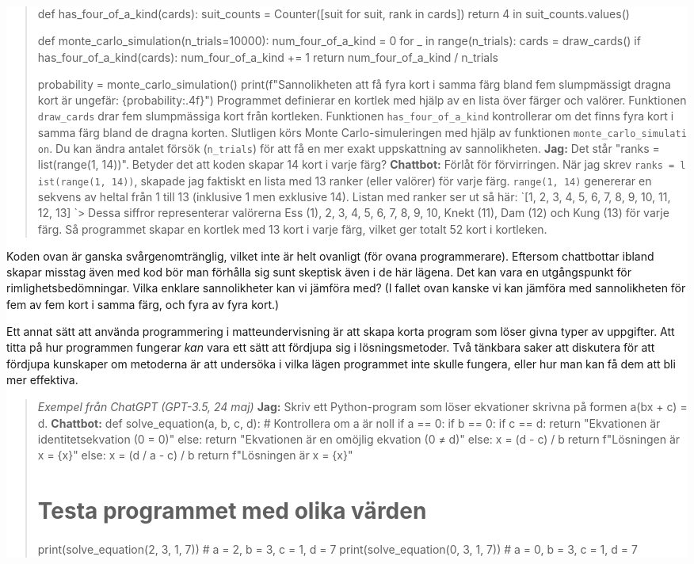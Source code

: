 > 	
> 	def has_four_of_a_kind(cards):
> 	    suit_counts = Counter([suit for suit, rank in cards])
> 	    return 4 in suit_counts.values()
> 	
> 	def monte_carlo_simulation(n_trials=10000):
> 	    num_four_of_a_kind = 0
> 	    for _ in range(n_trials):
> 	        cards = draw_cards()
> 	        if has_four_of_a_kind(cards):
> 	            num_four_of_a_kind += 1
> 	    return num_four_of_a_kind / n_trials
> 	
> 	probability = monte_carlo_simulation()
> 	print(f"Sannolikheten att få fyra kort i samma färg bland fem slumpmässigt dragna kort är ungefär: {probability:.4f}")
> Programmet definierar en kortlek med hjälp av en lista över färger och valörer. Funktionen `draw_cards` drar fem slumpmässiga kort från kortleken. Funktionen `has_four_of_a_kind` kontrollerar om det finns fyra kort i samma färg bland de dragna korten. Slutligen körs Monte Carlo-simuleringen med hjälp av funktionen `monte_carlo_simulation`. Du kan ändra antalet försök (`n_trials`) för att få en mer exakt uppskattning av sannolikheten.
> **Jag:** Det står "ranks = list(range(1, 14))". Betyder det att koden skapar 14 kort i varje färg?
> **Chattbot:** Förlåt för förvirringen. När jag skrev `ranks = list(range(1, 14))`, skapade jag faktiskt en lista med 13 ranker (eller valörer) för varje färg. `range(1, 14)` genererar en sekvens av heltal från 1 till 13 (inklusive 1 men exklusive 14). Listan med ranker ser ut så här:
> \`[1, 2, 3, 4, 5, 6, 7, 8, 9, 10, 11, 12, 13]
> \`\> Dessa siffror representerar valörerna Ess (1), 2, 3, 4, 5, 6, 7, 8, 9, 10, Knekt (11), Dam (12) och Kung (13) för varje färg. Så programmet skapar en kortlek med 13 kort i varje färg, vilket ger totalt 52 kort i kortleken.

Koden ovan är ganska svårgenomtränglig, vilket inte är helt ovanligt (för ovana programmerare). Eftersom chattbottar ibland skapar misstag även med kod bör man förhålla sig sunt skeptisk även i de här lägena. Det kan vara en utgångspunkt för rimlighetsbedömningar. Vilka enklare sannolikheter kan vi jämföra med? (I fallet ovan kanske vi kan jämföra med sannolikheten för fem av fem kort i samma färg, och fyra av fyra kort.)

Ett annat sätt att använda programmering i matteundervisning är att skapa korta program som löser givna typer av uppgifter. Att titta på hur programmen fungerar _kan_ vara ett sätt att fördjupa sig i lösningsmetoder. Två tänkbara saker att diskutera för att fördjupa kunskaper om metoderna är att undersöka i vilka lägen programmet inte skulle fungera, eller hur man kan få dem att bli mer effektiva.

> _Exempel från ChatGPT (GPT-3.5, 24 maj)_
> **Jag:** Skriv ett Python-program som löser ekvationer skrivna på formen a(bx + c) = d.
> **Chattbot:**
> 	def solve_equation(a, b, c, d):
> 	    # Kontrollera om a är noll
> 	    if a == 0:
> 	        if b == 0:
> 	            if c == d:
> 	                return "Ekvationen är identitetsekvation (0 = 0)"
> 	            else:
> 	                return "Ekvationen är en omöjlig ekvation (0 ≠ d)"
> 	        else:
> 	            x = (d - c) / b
> 	            return f"Lösningen är x = {x}"
> 	    else:
> 	        x = (d / a - c) / b
> 	        return f"Lösningen är x = {x}"
> 	
> 	
> 	# Testa programmet med olika värden
> 	print(solve_equation(2, 3, 1, 7))  # a = 2, b = 3, c = 1, d = 7
> 	print(solve_equation(0, 3, 1, 7))  # a = 0, b = 3, c = 1, d = 7

[^1]:	[https://www.semanticscholar.org/paper/A-review-of-the-research-in-teaching-and-learning-Gagatsis-Alexandrou/736d999af245f80d2028d26b0dd5c1e1ff6d7f1e][2]
[^2]:	[https://www.semanticscholar.org/paper/Negative-Numbers%3A-Obstacles-in-their-Evolution-from-Hefendehl-Hebeker-Shenitzer/8a4f5ab0d4bb064e723734f2fdc8659aa7d396d1][3]
[^3]:	[https://www.semanticscholar.org/paper/A-review-of-the-research-in-teaching-and-learning-Gagatsis-Alexandrou/736d999af245f80d2028d26b0dd5c1e1ff6d7f1e][4]
[^4]:	[https://www.semanticscholar.org/paper/Negative-Numbers%3A-Obstacles-in-their-Evolution-from-Hefendehl-Hebeker-Shenitzer/8a4f5ab0d4bb064e723734f2fdc8659aa7d396d1][5]
[^5]:	[https://www.semanticscholar.org/paper/A-review-of-the-research-in-teaching-and-learning-Gagatsis-Alexandrou/736d999af245f80d2028d26b0dd5c1e1ff6d7f1e][6]
[^6]:	[https://www.semanticscholar.org/paper/The-Integer-Test-of-Primary-Operations%3A-A-Practical-Nurnberger-Haag-Kratky/c775746849a9a27f4a9b19775e3ea47e3f321649][7]
[^7]:	[https://www.semanticscholar.org/paper/The-Integer-Test-of-Primary-Operations%3A-A-Practical-Nurnberger-Haag-Kratky/c775746849a9a27f4a9b19775e3ea47e3f321649][8]
[^8]:	[https://www.semanticscholar.org/paper/Learning-Integers-through-Argumentation%3A-Mapping-a-Whitacre-Flack/4bb9a31ff496c812b61274c9601adaf5aff2da5e][9]
[^9]:	[https://www.semanticscholar.org/paper/A-review-of-the-research-in-teaching-and-learning-Gagatsis-Alexandrou/736d999af245f80d2028d26b0dd5c1e1ff6d7f1e][10]
[^10]:	[https://www.semanticscholar.org/paper/Multiplikationstabellen-%3A-En-j%C3%A4mf%C3%B6relse-mellan-och-Svedbro-Gunnarsson/fefb7130e796b36f08727cb452c805870bf14b4e][11]
[^11]:	[https://www.semanticscholar.org/paper/Att-konkretisera-och-f%C3%B6rst%C3%A5-multiplikationstabellen-Karlsson-Kilborn/33004260a5b804b7c61aa85728e3cc4242080eb8][12]
[^12]:	I svaret fanns hänvisningar till samma artiklar som i föregående svar.
[^13]:	[https://www.semanticscholar.org/paper/RELATING-%E2%80%9CFINGER-MATHEMATICS%E2%80%9DTO-THE-PRODUCT-OF-Costillas/5d7a771a5e1a75ea0e40bd021684eac9850686d7][13]
[^14]:	[https://www.semanticscholar.org/paper/Practicing-Representation%3A-Learning-with-and-about-Greeno-Hall/c5614a114831a6f9a1e25e10b2f8a2b7e6bc2669][14]
[^15]:	[https://www.semanticscholar.org/paper/%E2%80%98We-Want-to-See-the-Teacher%E2%80%99-Baines-Stanley/c8e7c0740aee633ada42a8eec4c5d74a7caa8802][15]
[^16]:	[https://www.semanticscholar.org/paper/Potis-Calculia%3A-Learning-Resources-Platform-for-Kasinathan-Mustapha/1348b108648b408d00621afb5dd2632d7a202417][16]
[^17]:	[https://www.semanticscholar.org/paper/Students-Experiencing-Severe-Difficulty-in-Learning-McNeil/f1f0ea75e6af0ad0d12aa909a0400713bc1f5fcd][17]
[^18]:	[https://www.semanticscholar.org/paper/Numerical-skills-and-dyscalculia.-From-basic-to-in-Reigosa-Crespo-Castro-Ca%C3%B1izares/b5cf70a1e5ebf863db7c3c564fa394fad88bf33f][18]
[^19]:	[https://www.ncbi.nlm.nih.gov/pmc/articles/PMC8634845/][19]
[^20]:	[https://www.ncbi.nlm.nih.gov/pmc/articles/PMC2779625/][20]
[^21]:	[https://www.semanticscholar.org/paper/Dyscalculia%3A-Action-Plans-for-Successful-Learning-Hannell/ec03603c10b9f3cb245d5ff9b1b300dba8acbee2][21]
[1]:	https://github.com/Itangalo/AI-och-skolan
[2]:	https://www.semanticscholar.org/paper/A-review-of-the-research-in-teaching-and-learning-Gagatsis-Alexandrou/736d999af245f80d2028d26b0dd5c1e1ff6d7f1e "A review of the research in teaching and learning the negative numbers: an “action research” concerning the application of the geometrical model of the number line"
[3]:	https://www.semanticscholar.org/paper/Negative-Numbers%3A-Obstacles-in-their-Evolution-from-Hefendehl-Hebeker-Shenitzer/8a4f5ab0d4bb064e723734f2fdc8659aa7d396d1 "Negative Numbers: Obstacles in their Evolution from Intuitive to Intellectual Constructs"
[4]:	https://www.semanticscholar.org/paper/A-review-of-the-research-in-teaching-and-learning-Gagatsis-Alexandrou/736d999af245f80d2028d26b0dd5c1e1ff6d7f1e "A review of the research in teaching and learning the negative numbers: an “action research” concerning the application of the geometrical model of the number line"
[5]:	https://www.semanticscholar.org/paper/Negative-Numbers%3A-Obstacles-in-their-Evolution-from-Hefendehl-Hebeker-Shenitzer/8a4f5ab0d4bb064e723734f2fdc8659aa7d396d1 "Negative Numbers: Obstacles in their Evolution from Intuitive to Intellectual Constructs"
[6]:	https://www.semanticscholar.org/paper/A-review-of-the-research-in-teaching-and-learning-Gagatsis-Alexandrou/736d999af245f80d2028d26b0dd5c1e1ff6d7f1e "A review of the research in teaching and learning the negative numbers: an “action research” concerning the application of the geometrical model of the number line"
[7]:	https://www.semanticscholar.org/paper/The-Integer-Test-of-Primary-Operations%3A-A-Practical-Nurnberger-Haag-Kratky/c775746849a9a27f4a9b19775e3ea47e3f321649 "The Integer Test of Primary Operations: A Practical and Validated Assessment of Middle School Students’ Calculations with Negative Numbers"
[8]:	https://www.semanticscholar.org/paper/The-Integer-Test-of-Primary-Operations%3A-A-Practical-Nurnberger-Haag-Kratky/c775746849a9a27f4a9b19775e3ea47e3f321649 "The Integer Test of Primary Operations: A Practical and Validated Assessment of Middle School Students’ Calculations with Negative Numbers"
[9]:	https://www.semanticscholar.org/paper/Learning-Integers-through-Argumentation%3A-Mapping-a-Whitacre-Flack/4bb9a31ff496c812b61274c9601adaf5aff2da5e "Learning Integers through Argumentation: Mapping a Learning Trajectory"
[10]:	https://www.semanticscholar.org/paper/A-review-of-the-research-in-teaching-and-learning-Gagatsis-Alexandrou/736d999af245f80d2028d26b0dd5c1e1ff6d7f1e "A review of the research in teaching and learning the negative numbers: an “action research” concerning the application of the geometrical model of the number line"
[11]:	https://www.semanticscholar.org/paper/Multiplikationstabellen-%3A-En-j%C3%A4mf%C3%B6relse-mellan-och-Svedbro-Gunnarsson/fefb7130e796b36f08727cb452c805870bf14b4e "Multiplikationstabellen : En jämförelse mellan strategi- och repetitionsbaserad undervisning"
[12]:	https://www.semanticscholar.org/paper/Att-konkretisera-och-f%C3%B6rst%C3%A5-multiplikationstabellen-Karlsson-Kilborn/33004260a5b804b7c61aa85728e3cc4242080eb8 "Att konkretisera och förstå multiplikationstabellen"
[13]:	https://www.semanticscholar.org/paper/RELATING-%E2%80%9CFINGER-MATHEMATICS%E2%80%9DTO-THE-PRODUCT-OF-Costillas/5d7a771a5e1a75ea0e40bd021684eac9850686d7 "RELATING “FINGER MATHEMATICS”TO THE PRODUCT OF BINOMIALS"
[14]:	https://www.semanticscholar.org/paper/Practicing-Representation%3A-Learning-with-and-about-Greeno-Hall/c5614a114831a6f9a1e25e10b2f8a2b7e6bc2669 "Practicing Representation: Learning with and about Representational Forms"
[15]:	https://www.semanticscholar.org/paper/%E2%80%98We-Want-to-See-the-Teacher%E2%80%99-Baines-Stanley/c8e7c0740aee633ada42a8eec4c5d74a7caa8802 "‘We Want to See the Teacher’"
[16]:	https://www.semanticscholar.org/paper/Potis-Calculia%3A-Learning-Resources-Platform-for-Kasinathan-Mustapha/1348b108648b408d00621afb5dd2632d7a202417 "Potis Calculia: Learning Resources Platform for Dyscalculia"
[17]:	https://www.semanticscholar.org/paper/Students-Experiencing-Severe-Difficulty-in-Learning-McNeil/f1f0ea75e6af0ad0d12aa909a0400713bc1f5fcd "Students Experiencing Severe Difficulty in Learning Maths: What Resources are Available to Help these Students?"
[18]:	https://www.semanticscholar.org/paper/Numerical-skills-and-dyscalculia.-From-basic-to-in-Reigosa-Crespo-Castro-Ca%C3%B1izares/b5cf70a1e5ebf863db7c3c564fa394fad88bf33f "Numerical skills and dyscalculia. From basic research to practice in Cuba (Habilidades numéricas y discalculia. De la investigación básica a la práctica en Cuba)"
[19]:	https://www.ncbi.nlm.nih.gov/pmc/articles/PMC8634845/ "Resources Underlying Visuo-Spatial Working Memory Enable Veridical Large Numerosity Perception"
[20]:	https://www.ncbi.nlm.nih.gov/pmc/articles/PMC2779625/ "Dyscalculia, Dyslexia, and Medical Students’ Needs for Learning and Using Statistics"
[21]:	https://www.semanticscholar.org/paper/Dyscalculia%3A-Action-Plans-for-Successful-Learning-Hannell/ec03603c10b9f3cb245d5ff9b1b300dba8acbee2 "Dyscalculia: Action Plans for Successful Learning in Mathematics"
